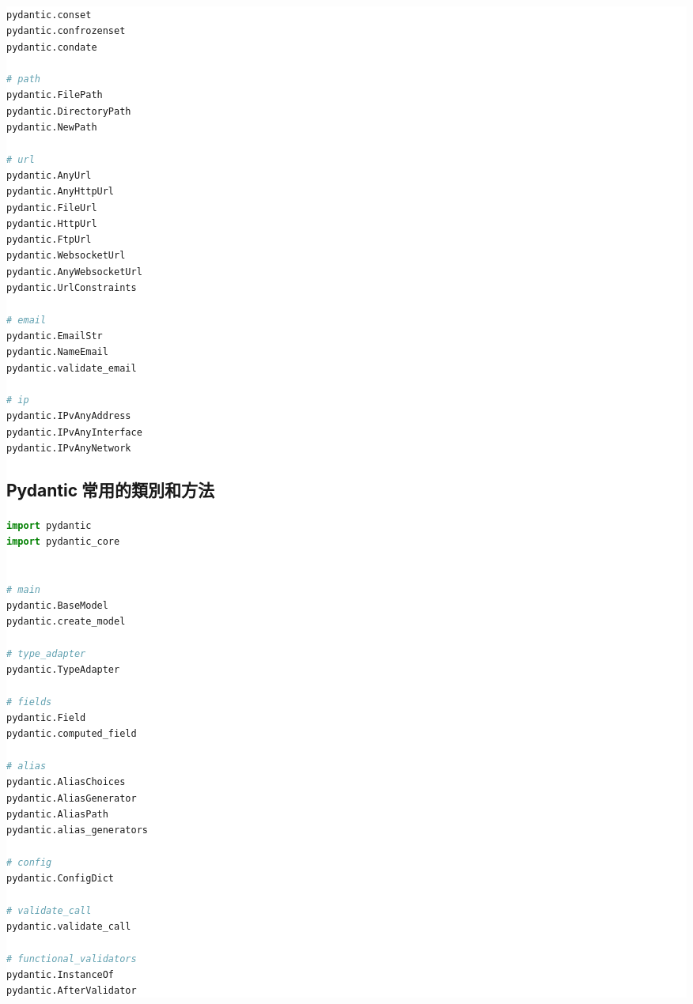 ```python
pydantic.conset
pydantic.confrozenset
pydantic.condate

# path
pydantic.FilePath
pydantic.DirectoryPath
pydantic.NewPath

# url
pydantic.AnyUrl
pydantic.AnyHttpUrl
pydantic.FileUrl
pydantic.HttpUrl
pydantic.FtpUrl
pydantic.WebsocketUrl
pydantic.AnyWebsocketUrl
pydantic.UrlConstraints

# email
pydantic.EmailStr
pydantic.NameEmail
pydantic.validate_email

# ip
pydantic.IPvAnyAddress
pydantic.IPvAnyInterface
pydantic.IPvAnyNetwork
```

## Pydantic 常用的類別和方法

```python
import pydantic
import pydantic_core


# main
pydantic.BaseModel
pydantic.create_model

# type_adapter
pydantic.TypeAdapter

# fields
pydantic.Field
pydantic.computed_field

# alias
pydantic.AliasChoices
pydantic.AliasGenerator
pydantic.AliasPath
pydantic.alias_generators

# config
pydantic.ConfigDict

# validate_call
pydantic.validate_call

# functional_validators
pydantic.InstanceOf
pydantic.AfterValidator
```